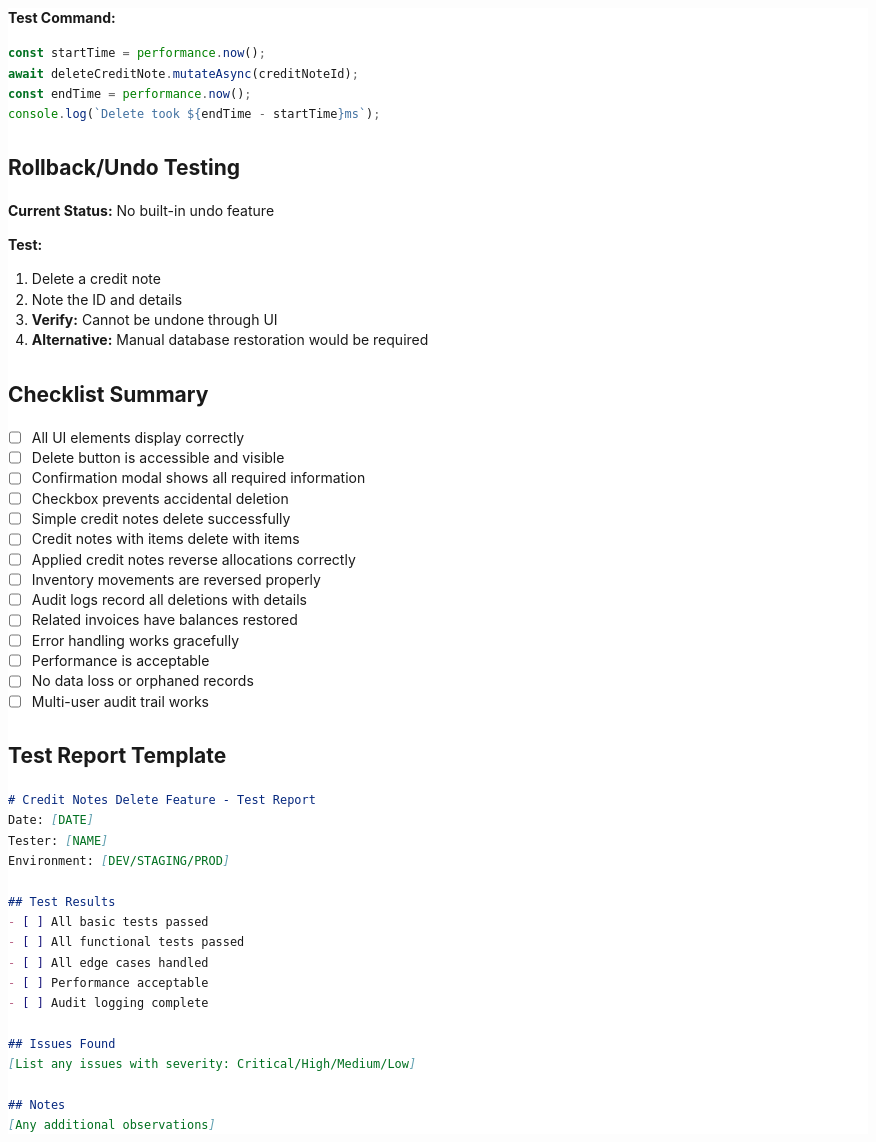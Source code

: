 **Test Command:**
```typescript
const startTime = performance.now();
await deleteCreditNote.mutateAsync(creditNoteId);
const endTime = performance.now();
console.log(`Delete took ${endTime - startTime}ms`);
```

## Rollback/Undo Testing

**Current Status:** No built-in undo feature

**Test:**
1. Delete a credit note
2. Note the ID and details
3. **Verify:** Cannot be undone through UI
4. **Alternative:** Manual database restoration would be required

## Checklist Summary

- [ ] All UI elements display correctly
- [ ] Delete button is accessible and visible
- [ ] Confirmation modal shows all required information
- [ ] Checkbox prevents accidental deletion
- [ ] Simple credit notes delete successfully
- [ ] Credit notes with items delete with items
- [ ] Applied credit notes reverse allocations correctly
- [ ] Inventory movements are reversed properly
- [ ] Audit logs record all deletions with details
- [ ] Related invoices have balances restored
- [ ] Error handling works gracefully
- [ ] Performance is acceptable
- [ ] No data loss or orphaned records
- [ ] Multi-user audit trail works

## Test Report Template

```markdown
# Credit Notes Delete Feature - Test Report
Date: [DATE]
Tester: [NAME]
Environment: [DEV/STAGING/PROD]

## Test Results
- [ ] All basic tests passed
- [ ] All functional tests passed
- [ ] All edge cases handled
- [ ] Performance acceptable
- [ ] Audit logging complete

## Issues Found
[List any issues with severity: Critical/High/Medium/Low]

## Notes
[Any additional observations]
```
